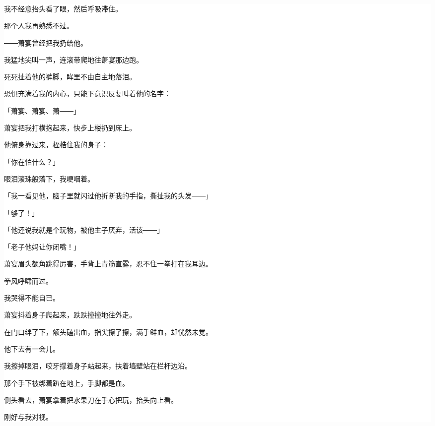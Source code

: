 我不经意抬头看了眼，然后呼吸滞住。


那个人我再熟悉不过。


——萧宴曾经把我扔给他。


我猛地尖叫一声，连滚带爬地往萧宴那边跑。


死死扯着他的裤脚，眸里不由自主地落泪。


恐惧充满着我的内心，只能下意识反复叫着他的名字：


「萧宴、萧宴、萧——」


萧宴把我打横抱起来，快步上楼扔到床上。


他俯身靠过来，桎梏住我的身子：


「你在怕什么？」


眼泪滚珠般落下，我哽咽着。


「我一看见他，脑子里就闪过他折断我的手指，撕扯我的头发——」


「够了！」


「他还说我就是个玩物，被他主子厌弃，活该——」


「老子他妈让你闭嘴！」


萧宴眉头额角跳得厉害，手背上青筋直露，忍不住一拳打在我耳边。


拳风呼啸而过。


我哭得不能自已。


萧宴抖着身子爬起来，跌跌撞撞地往外走。


在门口绊了下，额头磕出血，指尖擦了擦，满手鲜血，却恍然未觉。


他下去有一会儿。


我擦掉眼泪，咬牙撑着身子站起来，扶着墙壁站在栏杆边沿。


那个手下被绑着趴在地上，手脚都是血。


侧头看去，萧宴拿着把水果刀在手心把玩，抬头向上看。


刚好与我对视。
